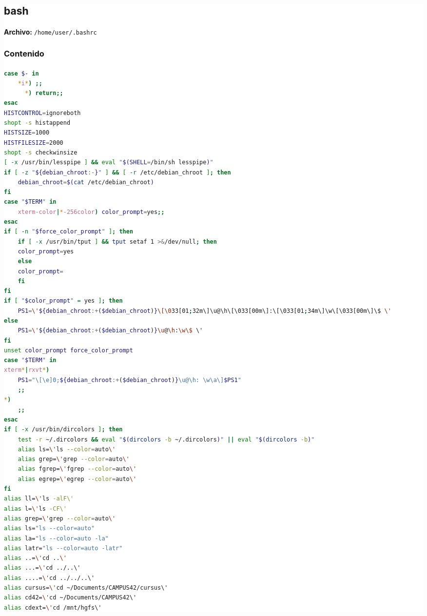 
## bash

**Archivo:** `/home/user/.bashrc`

### Contenido

``` bash
case $- in
    *i*) ;;
      *) return;;
esac
HISTCONTROL=ignoreboth
shopt -s histappend
HISTSIZE=1000
HISTFILESIZE=2000
shopt -s checkwinsize
[ -x /usr/bin/lesspipe ] && eval "$(SHELL=/bin/sh lesspipe)"
if [ -z "${debian_chroot:-}" ] && [ -r /etc/debian_chroot ]; then
    debian_chroot=$(cat /etc/debian_chroot)
fi
case "$TERM" in
    xterm-color|*-256color) color_prompt=yes;;
esac
if [ -n "$force_color_prompt" ]; then
    if [ -x /usr/bin/tput ] && tput setaf 1 >&/dev/null; then
	color_prompt=yes
    else
	color_prompt=
    fi
fi
if [ "$color_prompt" = yes ]; then
    PS1=\'${debian_chroot:+($debian_chroot)}\[\033[01;32m\]\u@\h\[\033[00m\]:\[\033[01;34m\]\w\[\033[00m\]\$ \'
else
    PS1=\'${debian_chroot:+($debian_chroot)}\u@\h:\w\$ \'
fi
unset color_prompt force_color_prompt
case "$TERM" in
xterm*|rxvt*)
    PS1="\[\e]0;${debian_chroot:+($debian_chroot)}\u@\h: \w\a\]$PS1"
    ;;
*)
    ;;
esac
if [ -x /usr/bin/dircolors ]; then
    test -r ~/.dircolors && eval "$(dircolors -b ~/.dircolors)" || eval "$(dircolors -b)"
    alias ls=\'ls --color=auto\'
    alias grep=\'grep --color=auto\'
    alias fgrep=\'fgrep --color=auto\'
    alias egrep=\'egrep --color=auto\'
fi
alias ll=\'ls -alF\'
alias l=\'ls -CF\'
alias grep=\'grep --color=auto\'
alias ls="ls --color=auto"
alias la="ls --color=auto -la"
alias latr="ls --color=auto -latr"
alias ..=\'cd ..\'
alias ...=\'cd ../..\'
alias ....=\'cd ../../..\'
alias cursus=\'cd ~/Documents/CAMPUS42/cursus\'
alias cd42=\'cd ~/Documents/CAMPUS42\'
alias cdext=\'cd /mnt/hgfs\'
```
